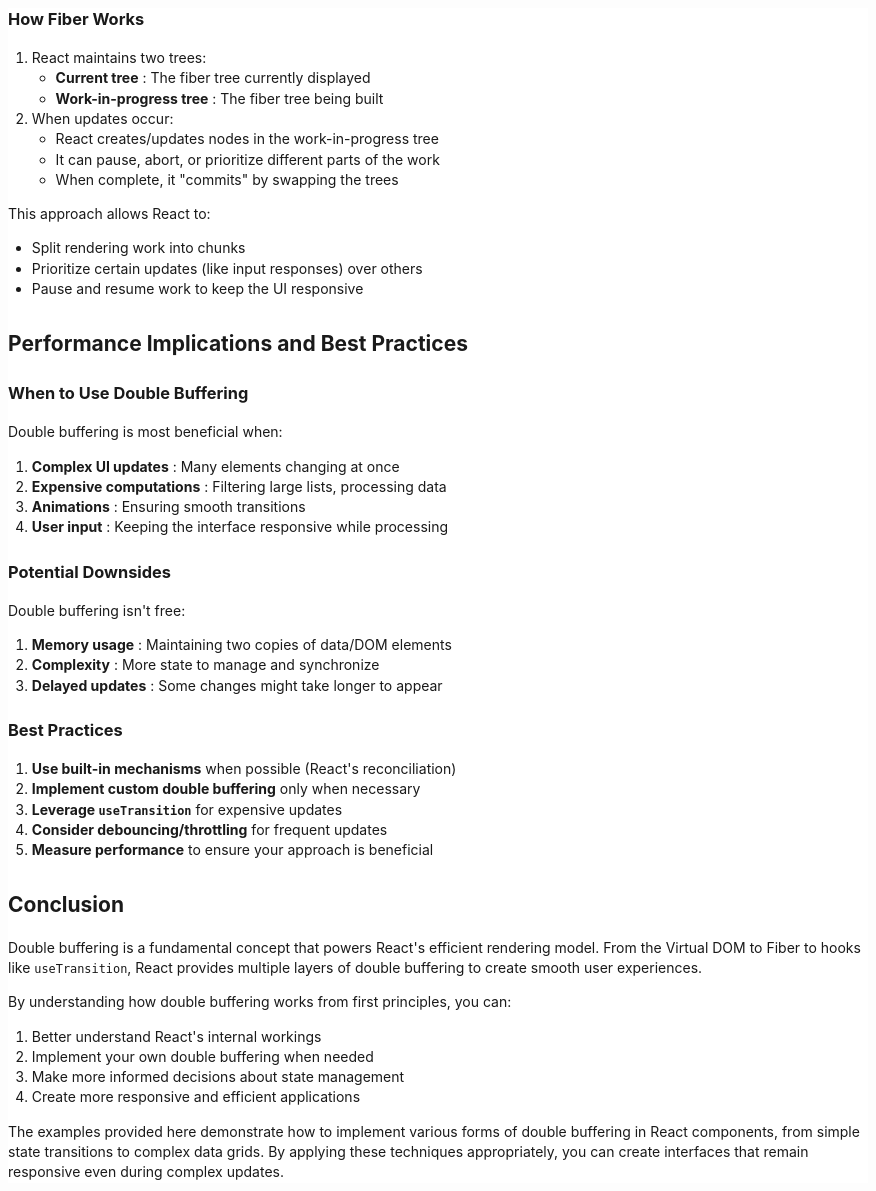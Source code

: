 ### How Fiber Works

1. React maintains two trees:
   * **Current tree** : The fiber tree currently displayed
   * **Work-in-progress tree** : The fiber tree being built
2. When updates occur:
   * React creates/updates nodes in the work-in-progress tree
   * It can pause, abort, or prioritize different parts of the work
   * When complete, it "commits" by swapping the trees

This approach allows React to:

* Split rendering work into chunks
* Prioritize certain updates (like input responses) over others
* Pause and resume work to keep the UI responsive

## Performance Implications and Best Practices

### When to Use Double Buffering

Double buffering is most beneficial when:

1. **Complex UI updates** : Many elements changing at once
2. **Expensive computations** : Filtering large lists, processing data
3. **Animations** : Ensuring smooth transitions
4. **User input** : Keeping the interface responsive while processing

### Potential Downsides

Double buffering isn't free:

1. **Memory usage** : Maintaining two copies of data/DOM elements
2. **Complexity** : More state to manage and synchronize
3. **Delayed updates** : Some changes might take longer to appear

### Best Practices

1. **Use built-in mechanisms** when possible (React's reconciliation)
2. **Implement custom double buffering** only when necessary
3. **Leverage `useTransition`** for expensive updates
4. **Consider debouncing/throttling** for frequent updates
5. **Measure performance** to ensure your approach is beneficial

## Conclusion

Double buffering is a fundamental concept that powers React's efficient rendering model. From the Virtual DOM to Fiber to hooks like `useTransition`, React provides multiple layers of double buffering to create smooth user experiences.

By understanding how double buffering works from first principles, you can:

1. Better understand React's internal workings
2. Implement your own double buffering when needed
3. Make more informed decisions about state management
4. Create more responsive and efficient applications

The examples provided here demonstrate how to implement various forms of double buffering in React components, from simple state transitions to complex data grids. By applying these techniques appropriately, you can create interfaces that remain responsive even during complex updates.
